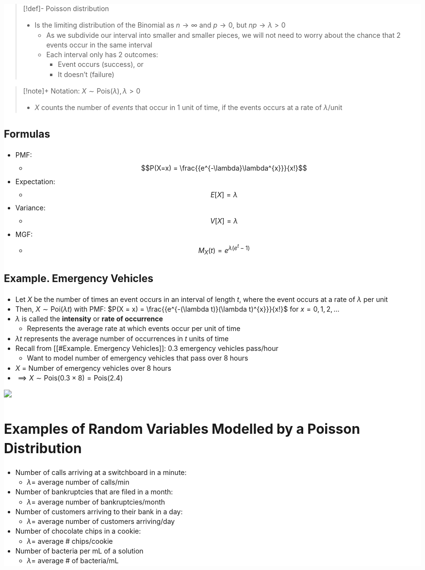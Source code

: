 > [!def]- Poisson distribution
>
> - Is the limiting distribution of the Binomial as $n \to \infty$ and $p \to 0$, but $np \to \lambda > 0$
>     - As we subdivide our interval into smaller and smaller pieces, we will not need to worry about the chance that 2 events occur in the same interval
>     - Each interval only has 2 outcomes:
>         - Event occurs (success), or
>         - It doesn’t (failure)

> [!note]+ Notation: $X \sim \text{Pois}(\lambda), \lambda > 0$
>
> - $X$ counts the number of *events* that occur in 1 unit of time, if the events occurs at a rate of $\lambda$/unit

## Formulas

- PMF:
    - $$P(X=x) = \frac{{e^{-\lambda}\lambda^{x}}}{x!}$$
- Expectation:
    - $$E[X] = \lambda$$
- Variance:
    - $$V[X] = \lambda$$
- MGF:
    - $$M_{X}(t) = e^{\lambda(e^{t}-1)}$$

## Example. Emergency Vehicles

- Let $X$ be the number of times an event occurs in an interval of length $t$, where the event occurs at a rate of $\lambda$ per unit
- Then, $X \sim \text{Poi}(\lambda  t)$ with PMF: $P(X = x) = \frac{{e^{-(\lambda t)}(\lambda  t)^{x}}}{x!}$ for $x = 0, 1, 2, \dots$
- $\lambda$ is called the **intensity** or **rate of occurrence**
    - Represents the average rate at which events occur per unit of time
- $\lambda t$ represents the average number of occurrences in $t$ units of time
- Recall from [[#Example. Emergency Vehicles]]: 0.3 emergency vehicles pass/hour
    - Want to model number of emergency vehicles that pass over 8 hours
- $X$ = Number of emergency vehicles over 8 hours
- $\implies X \sim \text{Pois}(0.3 \times 8) = \text{Pois}(2.4)$

![](https://i.imgur.com/Z4iuJwp.png)

# Examples of Random Variables Modelled by a Poisson Distribution

- Number of calls arriving at a switchboard in a minute:
    - $\lambda =$ average number of calls/min
- Number of bankruptcies that are filed in a month:
    - $\lambda =$ average number of bankruptcies/month
- Number of customers arriving to their bank in a day:
    - $\lambda =$ average number of customers arriving/day
- Number of chocolate chips in a cookie:
    - $\lambda =$ average # chips/cookie
- Number of bacteria per mL of a solution
    - $\lambda =$ average # of bacteria/mL
